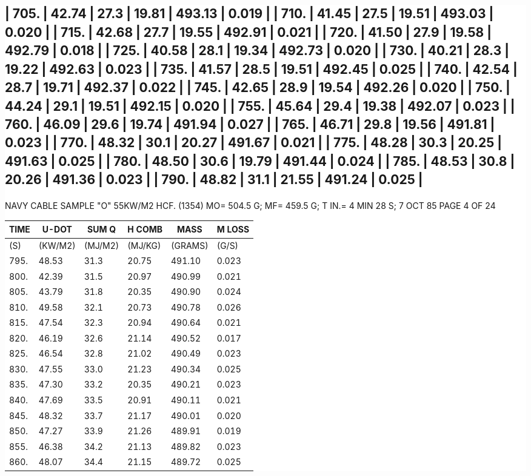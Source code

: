 | 705. | 42.74 | 27.3 | 19.81 | 493.13 | 0.019 |
| 710. | 41.45 | 27.5 | 19.51 | 493.03 | 0.020 |
| 715. | 42.68 | 27.7 | 19.55 | 492.91 | 0.021 |
| 720. | 41.50 | 27.9 | 19.58 | 492.79 | 0.018 |
| 725. | 40.58 | 28.1 | 19.34 | 492.73 | 0.020 |
| 730. | 40.21 | 28.3 | 19.22 | 492.63 | 0.023 |
| 735. | 41.57 | 28.5 | 19.51 | 492.45 | 0.025 |
| 740. | 42.54 | 28.7 | 19.71 | 492.37 | 0.022 |
| 745. | 42.65 | 28.9 | 19.54 | 492.26 | 0.020 |
| 750. | 44.24 | 29.1 | 19.51 | 492.15 | 0.020 |
| 755. | 45.64 | 29.4 | 19.38 | 492.07 | 0.023 |
| 760. | 46.09 | 29.6 | 19.74 | 491.94 | 0.027 |
| 765. | 46.71 | 29.8 | 19.56 | 491.81 | 0.023 |
| 770. | 48.32 | 30.1 | 20.27 | 491.67 | 0.021 |
| 775. | 48.28 | 30.3 | 20.25 | 491.63 | 0.025 |
| 780. | 48.50 | 30.6 | 19.79 | 491.44 | 0.024 |
| 785. | 48.53 | 30.8 | 20.26 | 491.36 | 0.023 |
| 790. | 48.82 | 31.1 | 21.55 | 491.24 | 0.025 |
---
NAVY CABLE SAMPLE "O" 55KW/M2 HCF. (1354)
MO= 504.5 G; MF= 459.5 G; T IN.= 4 MIN 28 S; 7 OCT 85
PAGE 4 OF 24

| TIME | U-DOT | SUM Q | H COMB | MASS | M LOSS |
|------|-------|-------|--------|------|--------|
| (S) | (KW/M2) | (MJ/M2) | (MJ/KG) | (GRAMS) | (G/S) |
| 795. | 48.53 | 31.3 | 20.75 | 491.10 | 0.023 |
| 800. | 42.39 | 31.5 | 20.97 | 490.99 | 0.021 |
| 805. | 43.79 | 31.8 | 20.35 | 490.90 | 0.024 |
| 810. | 49.58 | 32.1 | 20.73 | 490.78 | 0.026 |
| 815. | 47.54 | 32.3 | 20.94 | 490.64 | 0.021 |
| 820. | 46.19 | 32.6 | 21.14 | 490.52 | 0.017 |
| 825. | 46.54 | 32.8 | 21.02 | 490.49 | 0.023 |
| 830. | 47.55 | 33.0 | 21.23 | 490.34 | 0.025 |
| 835. | 47.30 | 33.2 | 20.35 | 490.21 | 0.023 |
| 840. | 47.69 | 33.5 | 20.91 | 490.11 | 0.021 |
| 845. | 48.32 | 33.7 | 21.17 | 490.01 | 0.020 |
| 850. | 47.27 | 33.9 | 21.26 | 489.91 | 0.019 |
| 855. | 46.38 | 34.2 | 21.13 | 489.82 | 0.023 |
| 860. | 48.07 | 34.4 | 21.15 | 489.72 | 0.025 |